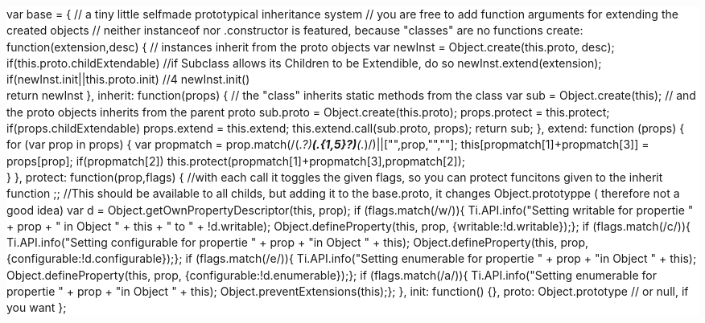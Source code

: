 ```
```
var base = {
// a tiny little selfmade prototypical inheritance system
// you are free to add function arguments for extending the created objects
// neither instanceof nor .constructor is featured, because "classes" are no functions
    create: function(extension,desc) {
        // instances inherit from the proto objects
        var newInst = Object.create(this.proto, desc);
        if(this.proto.childExtendable) //if Subclass allows its Children to be Extendible, do so
            newInst.extend(extension);
        if(newInst.init||this.proto.init) //4
            newInst.init()                          
        return newInst
    },
    inherit: function(props) {
        // the "class" inherits static methods from the class
        var sub = Object.create(this);
        // and the proto objects inherits from the parent proto
        sub.proto = Object.create(this.proto);
        props.protect = this.protect;
        if(props.childExtendable)
            props.extend = this.extend;
        this.extend.call(sub.proto, props);
        return sub;
    }, 
    extend: function (props) {
        for (var prop in props) {
            var propmatch = prop.match(/(.*?)__(.{1,5}?)__(.*)/)||["",prop,"",""];
            this[propmatch[1]+propmatch[3]] = props[prop];
            if(propmatch[2])
                this.protect(propmatch[1]+propmatch[3],propmatch[2]);           
        }
    },
    protect: function(prop,flags) { //with each call it toggles the given flags,  so you can protect funcitons given to the inherit function ;; //This should be available to all childs, but adding it to the base.proto, it changes Object.prototyppe ( therefore not a good idea)
        var d  = Object.getOwnPropertyDescriptor(this, prop);
        if (flags.match(/w/)){
             Ti.API.info("Setting writable for propertie " + prop + " in Object " + this + " to " + !d.writable);
             Object.defineProperty(this, prop, {writable:!d.writable});};
        if (flags.match(/c/)){
            Ti.API.info("Setting configurable for propertie " + prop + "in Object " + this);
            Object.defineProperty(this, prop, {configurable:!d.configurable});};
        if (flags.match(/e/)){
            Ti.API.info("Setting enumerable for propertie " + prop + "in Object " + this);
            Object.defineProperty(this, prop, {configurable:!d.enumerable});};
        if (flags.match(/a/)){
            Ti.API.info("Setting enumerable for propertie " + prop + "in Object " + this);
            Object.preventExtensions(this);};
   },
    init: function() {},
    proto: Object.prototype // or null, if you want
};
